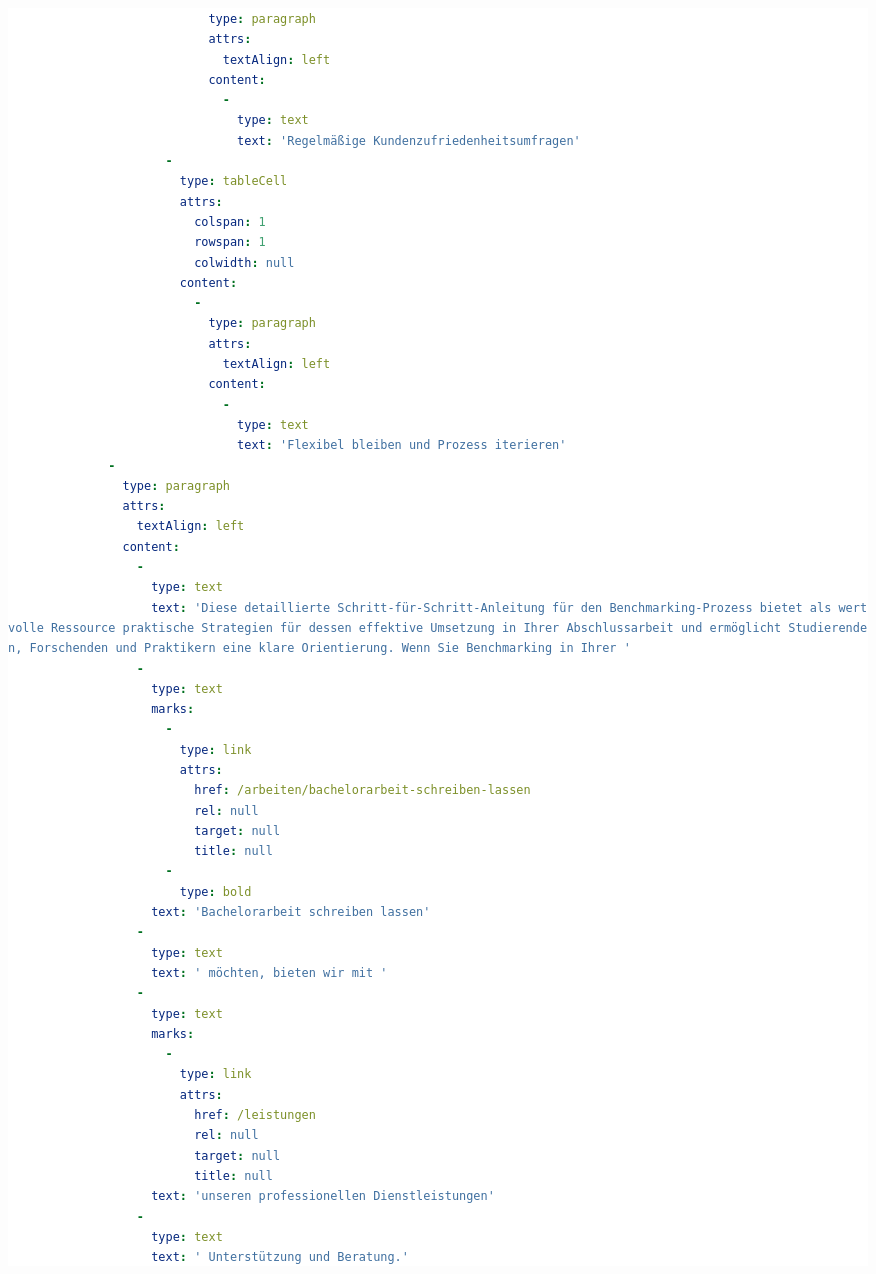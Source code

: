 ```yaml
                            type: paragraph
                            attrs:
                              textAlign: left
                            content:
                              -
                                type: text
                                text: 'Regelmäßige Kundenzufriedenheitsumfragen'
                      -
                        type: tableCell
                        attrs:
                          colspan: 1
                          rowspan: 1
                          colwidth: null
                        content:
                          -
                            type: paragraph
                            attrs:
                              textAlign: left
                            content:
                              -
                                type: text
                                text: 'Flexibel bleiben und Prozess iterieren'
              -
                type: paragraph
                attrs:
                  textAlign: left
                content:
                  -
                    type: text
                    text: 'Diese detaillierte Schritt-für-Schritt-Anleitung für den Benchmarking-Prozess bietet als wertvolle Ressource praktische Strategien für dessen effektive Umsetzung in Ihrer Abschlussarbeit und ermöglicht Studierenden, Forschenden und Praktikern eine klare Orientierung. Wenn Sie Benchmarking in Ihrer '
                  -
                    type: text
                    marks:
                      -
                        type: link
                        attrs:
                          href: /arbeiten/bachelorarbeit-schreiben-lassen
                          rel: null
                          target: null
                          title: null
                      -
                        type: bold
                    text: 'Bachelorarbeit schreiben lassen'
                  -
                    type: text
                    text: ' möchten, bieten wir mit '
                  -
                    type: text
                    marks:
                      -
                        type: link
                        attrs:
                          href: /leistungen
                          rel: null
                          target: null
                          title: null
                    text: 'unseren professionellen Dienstleistungen'
                  -
                    type: text
                    text: ' Unterstützung und Beratung.'
```